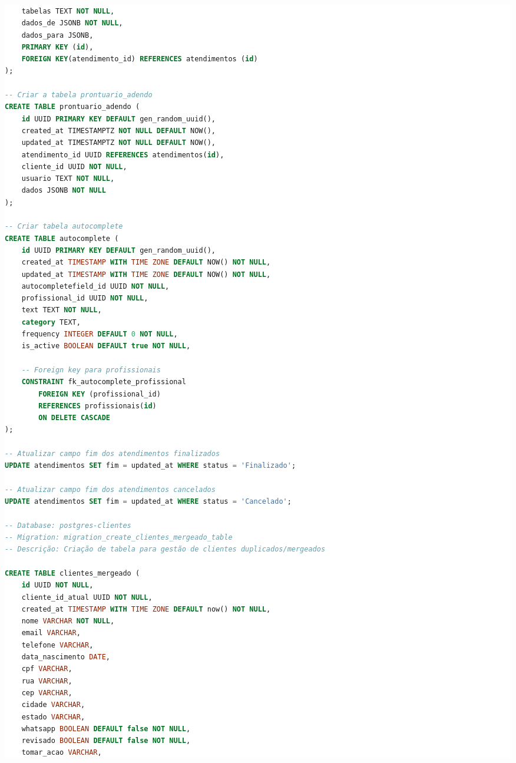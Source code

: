 ```sql
    tabelas TEXT NOT NULL,
    dados_de JSONB NOT NULL,
    dados_para JSONB,
    PRIMARY KEY (id),
    FOREIGN KEY(atendimento_id) REFERENCES atendimentos (id)
);

-- Criar a tabela prontuario_adendo
CREATE TABLE prontuario_adendo (
    id UUID PRIMARY KEY DEFAULT gen_random_uuid(),
    created_at TIMESTAMPTZ NOT NULL DEFAULT NOW(),
    updated_at TIMESTAMPTZ NOT NULL DEFAULT NOW(),
    atendimento_id UUID REFERENCES atendimentos(id),
    cliente_id UUID NOT NULL,
    usuario TEXT NOT NULL,
    dados JSONB NOT NULL
);

-- Criar tabela autocomplete
CREATE TABLE autocomplete (
    id UUID PRIMARY KEY DEFAULT gen_random_uuid(),
    created_at TIMESTAMP WITH TIME ZONE DEFAULT NOW() NOT NULL,
    updated_at TIMESTAMP WITH TIME ZONE DEFAULT NOW() NOT NULL,
    autocompletefield_id UUID NOT NULL,
    profissional_id UUID NOT NULL,
    text TEXT NOT NULL,
    category TEXT,
    frequency INTEGER DEFAULT 0 NOT NULL,
    is_active BOOLEAN DEFAULT true NOT NULL,

    -- Foreign key para profissionais
    CONSTRAINT fk_autocomplete_profissional
        FOREIGN KEY (profissional_id)
        REFERENCES profissionais(id)
        ON DELETE CASCADE
);

-- Atualizar campo fim dos atendimentos finalizados
UPDATE atendimentos SET fim = updated_at WHERE status = 'Finalizado';

-- Atualizar campo fim dos atendimentos cancelados
UPDATE atendimentos SET fim = updated_at WHERE status = 'Cancelado';

-- Database: postgres-clientes
-- Migration: migration_create_clientes_mergeado_table
-- Descrição: Criação de tabela para gestão de clientes duplicados/mergeados

CREATE TABLE clientes_mergeado (
    id UUID NOT NULL,
    cliente_id_atual UUID NOT NULL,
    created_at TIMESTAMP WITH TIME ZONE DEFAULT now() NOT NULL,
    nome VARCHAR NOT NULL,
    email VARCHAR,
    telefone VARCHAR,
    data_nascimento DATE,
    cpf VARCHAR,
    rua VARCHAR,
    cep VARCHAR,
    cidade VARCHAR,
    estado VARCHAR,
    whatsapp BOOLEAN DEFAULT false NOT NULL,
    revisado BOOLEAN DEFAULT false NOT NULL,
    tomar_acao VARCHAR,
```